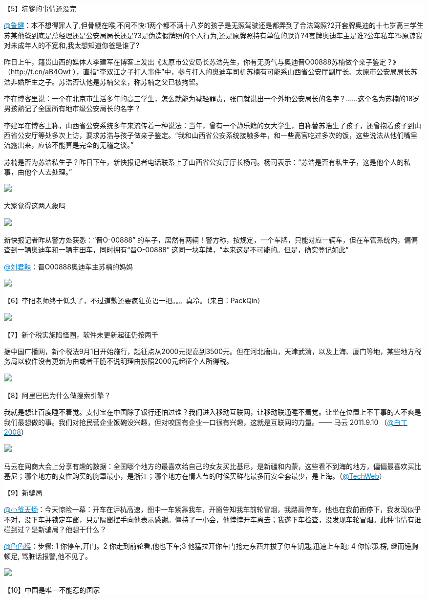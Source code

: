 <embed pluginspage="http://www.macromedia.com/go/getflashplayer" src="http://you.video.sina.com.cn/api/sinawebApi/outplayrefer.php/vid=60682856_2273066053_bEPkTyc5BzXK+l1lHz2stqkP7KQNt6nni223u1SiJQtaQ0/XM5GfYtsP4iHTBtkEqDhAQpg5ffwu0hs/s.swf" type="application/x-shockwave-flash" name="sinaplayer" allowfullscreen="true" allowscriptaccess="always" width="480" height="370"></embed></object>
</div>
<p></p>
<p>【5】坑爹的事情还没完</p>
<p><a href="http://weibo.com/lujian" action-type="namecard" action-data="uid=1219952281&amp;name=@鲁健&amp;reason=&amp;type=&amp;direction=auto&amp;urltype=usercard&amp;pageid=mymblog&amp;param=type###uid###name###reason###pageid" uid="1219952281" namecard="true"><font color="#0082cb">@鲁健</font></a>：本不想得罪人了,但骨鲠在喉,不问不快:1两个都不满十八岁的孩子是无照驾驶还是都弄到了合法驾照?2开套牌奥迪的十七岁高三学生苏某他爸到底是总经理还是公安局局长还是?3是伪造假牌照的个人行为,还是原牌照持有单位的默许?4套牌奥迪车主是谁?公车私车?5原谅我对未成年人的不宽和,我太想知道你爸是谁了?</p>
<p>昨日上午，籍贯山西的媒体人李建军在博客上发出《太原市公安局长苏浩先生，你有无勇气与奥迪晋O00888苏楠做个亲子鉴定？》（<a href="http://t.cn/aB4Owt">http://t.cn/aB4Owt</a>&#160;），直指“李双江之子打人事件”中，参与打人的奥迪车司机苏楠有可能系山西省公安厅副厅长、太原市公安局局长苏浩非婚所生之子。苏浩否认他是苏楠父亲，称苏楠之父已被拘留。</p>
<p>李在博客里说：一个在北京市生活多年的高三学生，怎么就能为减轻罪责，张口就说出一个外地公安局长的名字？……这个名为苏楠的18岁男孩熟记了全国所有地市级公安局长的名字？</p>
<p>李建军在博客上称，山西省公安系统多年来流传着一种说法：当年，曾有一个静乐籍的女大学生，自称替苏浩生了孩子，还曾抱着孩子到山西省公安厅等处多次上访，要求苏浩与孩子做亲子鉴定。“我和山西省公安系统接触多年，和一些高官吃过多次的饭，这些说法从他们嘴里流露出来，应该不能算是完全的无稽之谈。”</p>
<p>苏楠是否为苏浩私生子？昨日下午，新快报记者电话联系上了山西省公安厅厅长杨司。杨司表示：“苏浩是否有私生子，这是他个人的私事，由他个人去处理。”</p>
<p><img style="BORDER-BOTTOM-COLOR: #000000; BORDER-TOP-COLOR: #000000; BORDER-RIGHT-COLOR: #000000; BORDER-LEFT-COLOR: #000000" border="0" src="http://ptimg.org:88/dapenti/BmoEV75m/10dZXJ.jpg"></p>
<p>大家觉得这两人象吗</p>
<p><a><img style="BORDER-BOTTOM-COLOR: #000000; BORDER-TOP-COLOR: #000000; BORDER-RIGHT-COLOR: #000000; BORDER-LEFT-COLOR: #000000" border="0" src="http://ptimg.org:88/dapenti/BmoJcYWC/pDaRq.jpg"></a></p>
<p>新快报记者昨从警方处获悉：“晋O-00888” 的车子，居然有两辆！警方称，按规定，一个车牌，只能对应一辆车，但在车管系统内，偏偏查到一辆奥迪车和一辆丰田车，同时拥有“晋O-00888” 这同一块车牌，“本来这是不可能的。但是，确实登记如此”</p>
<p><a href="http://weibo.com/maliuyi" action-type="namecard" action-data="uid=2279978124&amp;name=@刘君鞅&amp;reason=&amp;type=&amp;direction=auto&amp;urltype=usercard&amp;pageid=mymblog&amp;param=type###uid###name###reason###pageid" uid="2279978124" namecard="true"><font color="#0082cb">@刘君鞅</font></a>：晋O00888奥迪车主苏楠的妈妈</p>
<p><img style="BORDER-BOTTOM-COLOR: #000000; BORDER-TOP-COLOR: #000000; BORDER-RIGHT-COLOR: #000000; BORDER-LEFT-COLOR: #000000" border="0" src="http://ptimg.org:88/dapenti/BmoKcmbQ/NpY2K.jpg"></p>
<p>【6】李阳老师终于低头了，不过道歉还要疯狂英语一把。。。真冷。（来自：PackQin）</p>
<p><img style="BORDER-BOTTOM-COLOR: #000000; BORDER-TOP-COLOR: #000000; BORDER-RIGHT-COLOR: #000000; BORDER-LEFT-COLOR: #000000" border="0" src="http://ptimg.org:88/dapenti/BmoQhula/CW22L.jpg"></p>
<p>【7】新个税实施陷怪圈，软件未更新起征仍按两千</p>
<p>据中国广播网，新个税法9月1日开始施行，起征点从2000元提高到3500元。但在河北唐山，天津武清，以及上海、厦门等地，某些地方税务局以软件没有更新为由或者干脆不说明理由按照2000元起征个人所得税。</p>
<p><img style="BORDER-BOTTOM-COLOR: #000000; BORDER-TOP-COLOR: #000000; BORDER-RIGHT-COLOR: #000000; BORDER-LEFT-COLOR: #000000" border="0" src="http://ptimg.org:88/dapenti/BmoTxMwr/TR4gt.jpg"></p>
<p>【8】阿里巴巴为什么做搜索引擎？</p>
<p>我就是想让百度睡不着觉。支付宝在中国除了银行还怕过谁？我们进入移动互联网，让移动联通睡不着觉。让坐在位置上不干事的人不爽是我们最想做的事。我们对抢民营企业饭碗没兴趣，但对咬国有企业一口很有兴趣，这就是互联网的力量。—— 马云 2011.9.10 （<a href="http://weibo.com/90houbaiding" action-type="namecard" action-data="uid=1366483493&amp;name=@白丁2008&amp;reason=&amp;type=&amp;direction=auto&amp;urltype=usercard&amp;pageid=mymblog&amp;param=type###uid###name###reason###pageid" uid="1366483493" namecard="true"><font color="#0082cb">@白丁2008</font></a>）</p>
<p><img style="BORDER-BOTTOM-COLOR: #000000; BORDER-TOP-COLOR: #000000; BORDER-RIGHT-COLOR: #000000; BORDER-LEFT-COLOR: #000000" border="0" src="http://ptimg.org:88/dapenti/BmoN7lls/1xtEf.jpg"></p>
<p>马云在网商大会上分享有趣的数据：全国哪个地方的最喜欢给自己的女友买比基尼，是新疆和内蒙，这些看不到海的地方，偏偏最喜欢买比基尼；哪个地方的女性购买的胸罩最小，是浙江；哪个地方在情人节的时候买鲜花最多而安全套最少，是上海。（<a href="http://weibo.com/n/TechWeb" action-type="namecard" action-data="uid=&amp;name=@TechWeb&amp;reason=&amp;type=&amp;direction=auto&amp;urltype=usercard&amp;pageid=mymblog&amp;param=type###uid###name###reason###pageid" namecard="true"><font color="#0082cb">@TechWeb</font></a>）</p>
<p>【9】新骗局</p>
<p><a href="http://weibo.com/zybcd" action-type="namecard" action-data="uid=1498714195&amp;name=@小爷天炀&amp;reason=&amp;type=&amp;direction=auto&amp;urltype=usercard&amp;pageid=mymblog&amp;param=type###uid###name###reason###pageid" uid="1498714195" namecard="true"><font color="#0082cb">@小爷天炀</font></a>：今天惊险一幕：开车在沪杭高速，图中一车紧靠我车，开窗告知我车前轮冒烟，我路肩停车，他也在我前面停下，我发现似乎不对，没下车并锁定车窗，只是隔窗摆手向他表示感谢。僵持了一小会，他悻悻开车离去；我遂下车检查，没发现车轮冒烟。此种事情有谁碰到过？是新骗局？他想干什么？</p>
<p><a href="http://weibo.com/n/%E8%89%B2%E8%89%B2%E7%8C%B4" action-type="namecard" action-data="uid=&amp;name=@色色猴&amp;reason=&amp;type=&amp;direction=auto&amp;urltype=usercard&amp;pageid=mymblog&amp;param=type###uid###name###reason###pageid" namecard="true"><font color="#0082cb">@色色猴</font></a>：步骤: 1 你停车,开门。2 你走到前轮看,他也下车;3 他猛拉开你车门抢走东西并拔了你车钥匙,迅速上车跑; 4 你惊鄂,楞, 继而锤胸顿足, 骂脏话报警,他不见了。</p>
<p><img style="BORDER-BOTTOM-COLOR: #000000; BORDER-TOP-COLOR: #000000; BORDER-RIGHT-COLOR: #000000; BORDER-LEFT-COLOR: #000000" border="0" src="http://ptimg.org:88/dapenti/Bmpl9oFH/rxPni.jpg"></p>
<p>【10】中国是唯一不能惹的国家</p>